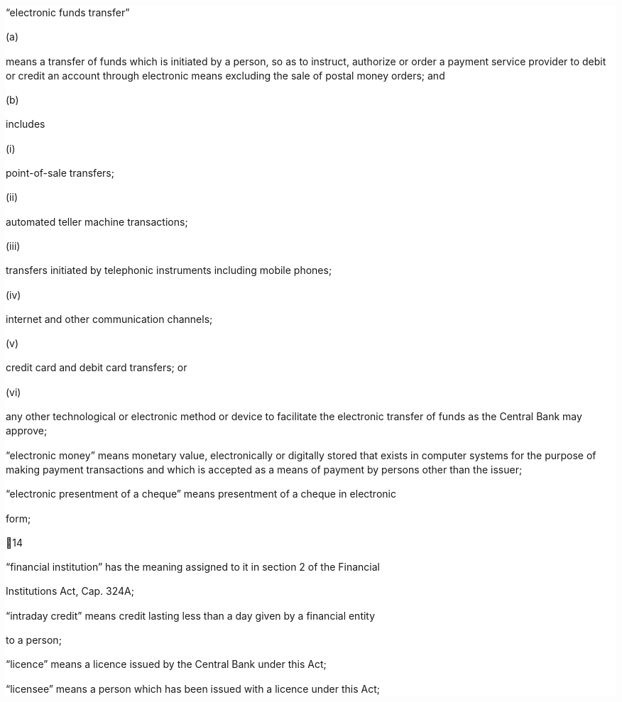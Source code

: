 “electronic funds transfer”

(a)

means a transfer of funds which is initiated by a person, so as to instruct,
authorize  or  order  a  payment  service  provider  to  debit  or  credit  an
account through electronic means excluding the sale of postal money
orders; and

(b)

includes

(i)

point-of-sale transfers;

(ii)

automated teller machine transactions;

(iii)

transfers  initiated  by  telephonic  instruments  including  mobile
phones;

(iv)

internet and other communication channels;

(v)

credit card and debit card transfers; or

(vi)

any  other  technological  or  electronic  method  or  device  to
facilitate the electronic transfer of funds as the Central Bank may
approve;

“electronic money” means monetary value, electronically or digitally stored that
exists in computer systems for the purpose of making payment transactions
and  which  is  accepted  as  a  means  of  payment  by  persons  other  than  the
issuer;

“electronic presentment of a cheque” means presentment of a cheque in electronic

form;

14

“financial institution” has the meaning assigned to it in section 2 of the Financial

Institutions Act, Cap. 324A;

“intraday credit” means credit lasting less than a day given by a financial entity

to a person;

“licence” means a licence issued by the Central Bank under this Act;

“licensee” means a person which has been issued with a licence under this Act;
